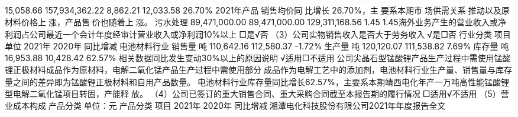 15,058.66
157,934,362.22
8,862.21
12,033.58
26.70%
2021年产品
销售均价同
比增长
26.70%，主
要系本期市
场供需关系
推动以及原
材料价格上
涨，产品售
价也随着上
涨。
污水处理
89,471,000.00
89,471,000.00
129,311,168.56
1.45
1.45海外业务产生的营业收入或净利润占公司最近一个会计年度经审计营业收入或净利润10%以上
□是√否
（3）公司实物销售收入是否大于劳务收入
√是□否
行业分类
项目
单位
2021年
2020年
同比增减
电池材料行业
销售量
吨
110,642.16
112,580.37
-1.72%
生产量
吨
120,120.07
111,538.82
7.69%
库存量
吨
16,953.88
10,428.42
62.57%
相关数据同比发生变动30%以上的原因说明
√适用□不适用
公司尖晶石型锰酸锂产品生产过程中需使用锰酸锂正极材料成品作为原材料，电解二氧化锰产品生产过程中需使用部分
成品作为电解工艺中的添加剂，电池材料行业生产量、销售量与库存量之间的差异即为锰酸锂正极材料和自用产品数量。
电池材料行业库存量同比增长62.57%，主要系本期靖西电化年产一万吨高性能锰酸锂型电解二氧化锰项目转固，产能释
放。
（4）公司已签订的重大销售合同、重大采购合同截至本报告期的履行情况
□适用√不适用
（5）营业成本构成
产品分类
单位：元
产品分类
项目
2021年
2020年
同比增减
湘潭电化科技股份有限公司2021年年度报告全文